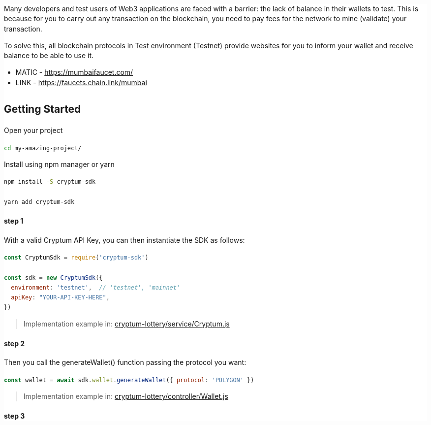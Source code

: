 Many developers and test users of Web3 applications are faced with a barrier: the lack of balance in their wallets to test.
This is because for you to carry out any transaction on the blockchain, you need to pay fees for the network to mine (validate) your transaction. 

To solve this, all blockchain protocols in Test environment (Testnet) provide websites for you to inform your wallet and receive balance to be able to use it.

- MATIC - https://mumbaifaucet.com/
- LINK - https://faucets.chain.link/mumbai



## Getting Started

Open your project

```bash
cd my-amazing-project/
```

Install using npm manager or yarn

```bash
npm install -S cryptum-sdk

yarn add cryptum-sdk
```

#### step 1

With a valid Cryptum API Key, you can then instantiate the SDK as follows:

```js
const CryptumSdk = require('cryptum-sdk')

const sdk = new CryptumSdk({
  environment: 'testnet',  // 'testnet', 'mainnet'
  apiKey: "YOUR-API-KEY-HERE",
})
```

>Implementation example in: [cryptum-lottery/service/Cryptum.js](https://github.com/Madureiradaniel/cryptum-lottery/blob/master/service/Cryptum.js)

#### step 2

Then you call the generateWallet() function passing the protocol you want:

```js
const wallet = await sdk.wallet.generateWallet({ protocol: 'POLYGON' })

```
>Implementation example in: [cryptum-lottery/controller/Wallet.js](https://github.com/Madureiradaniel/cryptum-lottery/blob/master/controller/Wallet.js)

#### step 3
